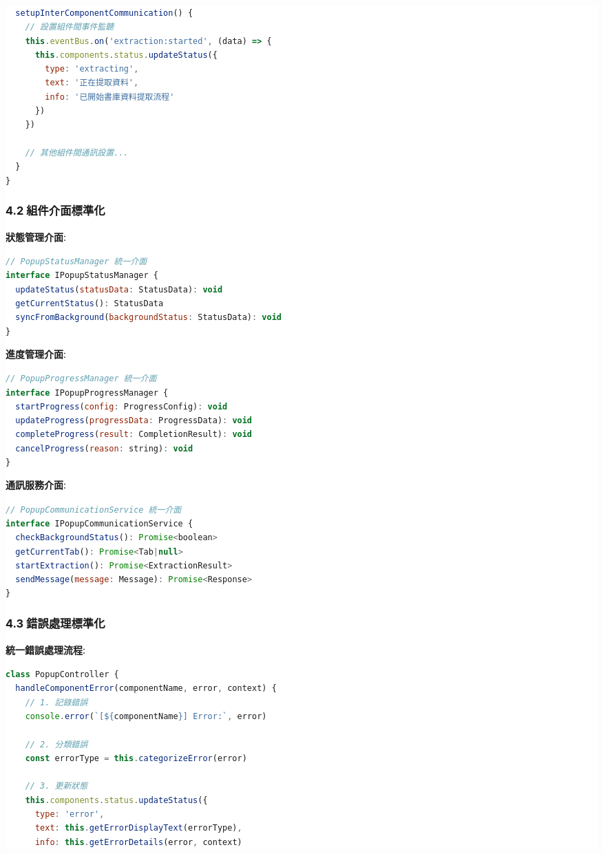 ```javascript
  setupInterComponentCommunication() {
    // 設置組件間事件監聽
    this.eventBus.on('extraction:started', (data) => {
      this.components.status.updateStatus({
        type: 'extracting',
        text: '正在提取資料',
        info: '已開始書庫資料提取流程'
      })
    })

    // 其他組件間通訊設置...
  }
}
```

### 4.2 組件介面標準化

**狀態管理介面**:
```javascript
// PopupStatusManager 統一介面
interface IPopupStatusManager {
  updateStatus(statusData: StatusData): void
  getCurrentStatus(): StatusData
  syncFromBackground(backgroundStatus: StatusData): void
}
```

**進度管理介面**:
```javascript
// PopupProgressManager 統一介面
interface IPopupProgressManager {
  startProgress(config: ProgressConfig): void
  updateProgress(progressData: ProgressData): void
  completeProgress(result: CompletionResult): void
  cancelProgress(reason: string): void
}
```

**通訊服務介面**:
```javascript
// PopupCommunicationService 統一介面
interface IPopupCommunicationService {
  checkBackgroundStatus(): Promise<boolean>
  getCurrentTab(): Promise<Tab|null>
  startExtraction(): Promise<ExtractionResult>
  sendMessage(message: Message): Promise<Response>
}
```

### 4.3 錯誤處理標準化

**統一錯誤處理流程**:
```javascript
class PopupController {
  handleComponentError(componentName, error, context) {
    // 1. 記錄錯誤
    console.error(`[${componentName}] Error:`, error)
    
    // 2. 分類錯誤
    const errorType = this.categorizeError(error)
    
    // 3. 更新狀態
    this.components.status.updateStatus({
      type: 'error',
      text: this.getErrorDisplayText(errorType),
      info: this.getErrorDetails(error, context)
```